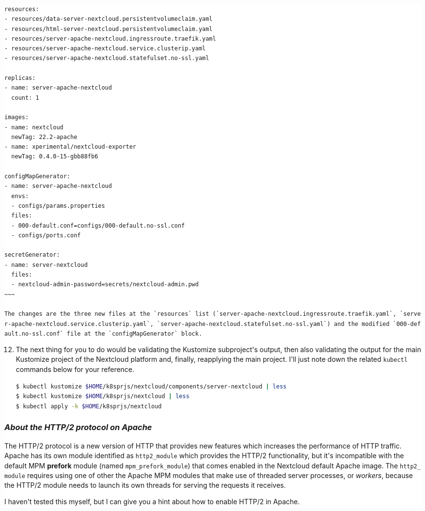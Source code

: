     resources:
    - resources/data-server-nextcloud.persistentvolumeclaim.yaml
    - resources/html-server-nextcloud.persistentvolumeclaim.yaml
    - resources/server-apache-nextcloud.ingressroute.traefik.yaml
    - resources/server-apache-nextcloud.service.clusterip.yaml
    - resources/server-apache-nextcloud.statefulset.no-ssl.yaml

    replicas:
    - name: server-apache-nextcloud
      count: 1

    images:
    - name: nextcloud
      newTag: 22.2-apache
    - name: xperimental/nextcloud-exporter
      newTag: 0.4.0-15-gbb88fb6

    configMapGenerator:
    - name: server-apache-nextcloud
      envs:
      - configs/params.properties
      files:
      - 000-default.conf=configs/000-default.no-ssl.conf
      - configs/ports.conf

    secretGenerator:
    - name: server-nextcloud
      files:
      - nextcloud-admin-password=secrets/nextcloud-admin.pwd
    ~~~

    The changes are the three new files at the `resources` list (`server-apache-nextcloud.ingressroute.traefik.yaml`, `server-apache-nextcloud.service.clusterip.yaml`, `server-apache-nextcloud.statefulset.no-ssl.yaml`) and the modified `000-default.no-ssl.conf` file at the `configMapGenerator` block.

12. The next thing for you to do would be validating the Kustomize subproject's output, then also validating the output for the main Kustomize project of the Nextcloud platform and, finally, reapplying the main project. I'll just note down the related `kubectl` commands below for your reference.

    ~~~bash
    $ kubectl kustomize $HOME/k8sprjs/nextcloud/components/server-nextcloud | less
    $ kubectl kustomize $HOME/k8sprjs/nextcloud | less
    $ kubectl apply -k $HOME/k8sprjs/nextcloud
    ~~~

### _About the HTTP/2 protocol on Apache_

The HTTP/2 protocol is a new version of HTTP that provides new features which increases the performance of HTTP traffic. Apache has its own module identified as `http2_module` which provides the HTTP/2 functionality, but it's incompatible with the default MPM **prefork** module (named `mpm_prefork_module`) that comes enabled in the Nextcloud default Apache image. The `http2_module` requires using one of other the Apache MPM modules that make use of threaded server processes, or _workers_, because the HTTP/2 module needs to launch its own threads for serving the requests it receives.

I haven't tested this myself, but I can give you a hint about how to enable HTTP/2 in Apache.
